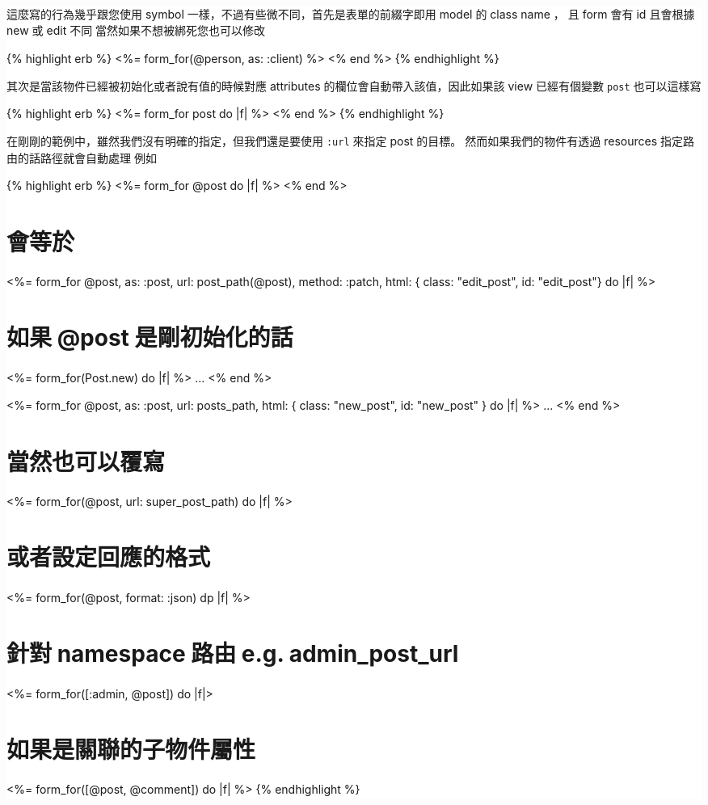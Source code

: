 這麼寫的行為幾乎跟您使用 symbol 一樣，不過有些微不同，首先是表單的前綴字即用 model 的 class name ， 且 form 會有 id 且會根據 new 或 edit 不同
當然如果不想被綁死您也可以修改

{% highlight erb %}
<%= form_for(@person, as: :client) %>
<% end %>
{% endhighlight %}

其次是當該物件已經被初始化或者說有值的時候對應 attributes 的欄位會自動帶入該值，因此如果該 view 已經有個變數 `post`
也可以這樣寫

{% highlight erb %}
<%= form_for post do |f| %>
<% end %>
{% endhighlight %}

在剛剛的範例中，雖然我們沒有明確的指定，但我們還是要使用 `:url` 來指定 post 的目標。
然而如果我們的物件有透過 resources 指定路由的話路徑就會自動處理
例如

{% highlight erb %}
<%= form_for @post do |f| %>
<% end %>

# 會等於
<%= form_for @post, as: :post, url: post_path(@post), method: :patch, html: { class: "edit_post", id: "edit_post"} do |f| %>

# 如果 @post 是剛初始化的話 
<%= form_for(Post.new) do |f| %>
  ...
<% end %>

<%= form_for @post, as: :post, url: posts_path, html: { class: "new_post", id: "new_post" } do |f| %>
  ...
<% end %>

# 當然也可以覆寫

<%= form_for(@post, url: super_post_path) do |f| %>

# 或者設定回應的格式
<%= form_for(@post, format: :json) dp |f| %>

# 針對 namespace 路由 e.g. admin_post_url
<%= form_for([:admin, @post]) do |f|>

# 如果是關聯的子物件屬性
<%= form_for([@post, @comment]) do |f| %>
{% endhighlight %}
